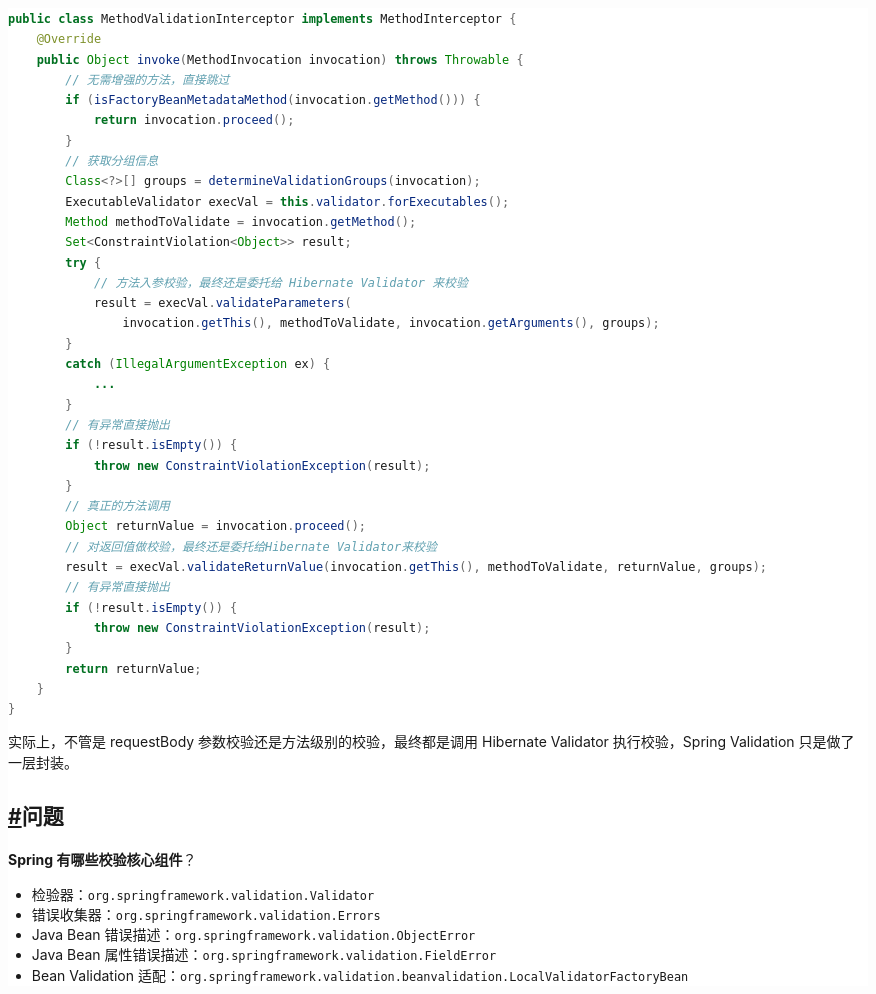 
```java
public class MethodValidationInterceptor implements MethodInterceptor {
    @Override
    public Object invoke(MethodInvocation invocation) throws Throwable {
        // 无需增强的方法，直接跳过
        if (isFactoryBeanMetadataMethod(invocation.getMethod())) {
            return invocation.proceed();
        }
        // 获取分组信息
        Class<?>[] groups = determineValidationGroups(invocation);
        ExecutableValidator execVal = this.validator.forExecutables();
        Method methodToValidate = invocation.getMethod();
        Set<ConstraintViolation<Object>> result;
        try {
            // 方法入参校验，最终还是委托给 Hibernate Validator 来校验
            result = execVal.validateParameters(
                invocation.getThis(), methodToValidate, invocation.getArguments(), groups);
        }
        catch (IllegalArgumentException ex) {
            ...
        }
        // 有异常直接抛出
        if (!result.isEmpty()) {
            throw new ConstraintViolationException(result);
        }
        // 真正的方法调用
        Object returnValue = invocation.proceed();
        // 对返回值做校验，最终还是委托给Hibernate Validator来校验
        result = execVal.validateReturnValue(invocation.getThis(), methodToValidate, returnValue, groups);
        // 有异常直接抛出
        if (!result.isEmpty()) {
            throw new ConstraintViolationException(result);
        }
        return returnValue;
    }
}

```



实际上，不管是 requestBody 参数校验还是方法级别的校验，最终都是调用 Hibernate Validator 执行校验，Spring Validation 只是做了一层封装。

## [#](https://dunwu.github.io/spring-tutorial/pages/fe6aad/#%E9%97%AE%E9%A2%98)问题

**Spring 有哪些校验核心组件**？

*   检验器：`org.springframework.validation.Validator`
*   错误收集器：`org.springframework.validation.Errors`
*   Java Bean 错误描述：`org.springframework.validation.ObjectError`
*   Java Bean 属性错误描述：`org.springframework.validation.FieldError`
*   Bean Validation 适配：`org.springframework.validation.beanvalidation.LocalValidatorFactoryBean`
